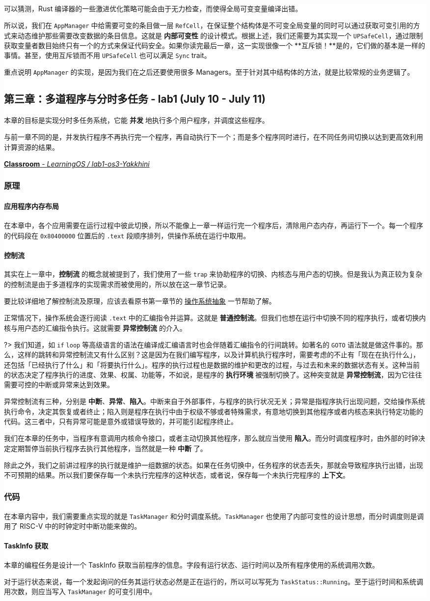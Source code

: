 可以猜测，Rust 编译器的一些激进优化策略可能会由于无力检查，而使得全局可变变量编译出错。

所以说，我们在 `AppManager` 中给需要可变的条目做一层 `RefCell`，在保证整个结构体是不可变全局变量的同时可以通过获取可变引用的方式来动态维护那些需要改变数据的条目信息。这就是 **内部可变性** 的设计模式。根据上述，我们还需要为其实现一个 `UPSafeCell`，通过限制获取变量者数目始终只有一个的方式来保证代码安全。如果你读完最后一章，这一实现很像一个 **互斥锁！**是的，它们做的基本是一样的事情。甚至，使用互斥锁而不用 `UPSafeCell` 也可以满足 `Sync` trait。

重点说明 `AppManager` 的实现，是因为我们在之后还要使用很多 Managers。至于针对其中结构体的方法，就是比较常规的业务逻辑了。

## 第三章：多道程序与分时多任务 - lab1 (July 10 - July 11)

本章的目标是实现分时多任务系统，它能 **并发** 地执行多个用户程序，并调度这些程序。

与前一章不同的是，并发执行程序不再执行完一个程序，再自动执行下一个；而是多个程序同时进行，在不同任务间切换以达到更高效利用计算资源的结果。

[**Classroom** - *LearningOS / lab1-os3-Yakkhini*](https://github.com/LearningOS/lab1-os3-Yakkhini)

### 原理

#### 应用程序内存布局

在本章中，各个应用需要在运行过程中彼此切换，所以不能像上一章一样运行完一个程序后，清除用户态内存，再运行下一个。每一个程序的代码段在 `0x80400000` 位置后的 `.text` 段顺序排列，供操作系统在运行中取用。

#### 控制流

其实在上一章中，**控制流** 的概念就被提到了，我们使用了一些 `trap` 来协助程序的切换、内核态与用户态的切换。但是我认为真正较为复杂的控制流是由于多道程序的实现需求而被使用的，所以放在这一章节记录。

要比较详细地了解控制流及原理，应该去看原书第一章节的 [操作系统抽象](http://rcore-os.cn/rCore-Tutorial-Book-v3/chapter0/3os-hw-abstract.html) 一节帮助了解。

正常情况下，操作系统会逐行阅读 `.text` 中的汇编指令并运算。这就是 **普通控制流**。但我们也想在运行中切换不同的程序执行，或者切换内核与用户态的汇编指令执行。这就需要 **异常控制流** 的介入。

?> 我们知道，如 `if` `loop` 等高级语言的语法在编译成汇编语言时也会伴随着汇编指令的行间跳转。如著名的 `GOTO` 语法就是做这件事的。那么，这样的跳转和异常控制流又有什么区别？这是因为在我们编写程序，以及计算机执行程序时，需要考虑的不止有「现在在执行什么」，还包括「已经执行了什么」和「将要执行什么」。程序的执行过程也是数据的维护和更改的过程，与过去和未来的数据状态有关。这种当前的状态决定了程序执行的进度、效果、权属、功能等，不如说，是程序的 **执行环境** 被强制切换了。这种突变就是 **异常控制流**，因为它往往需要可控的中断或异常来达到效果。

异常控制流有三种，分别是 **中断**、**异常**、**陷入**。中断来自于外部事件，与程序的执行状况无关；异常是指程序执行出现问题，交给操作系统执行命令，决定其恢复或者终止；陷入则是程序在执行中由于权级不够或者特殊需求，有意地切换到其他程序或者内核态来执行特定功能的代码。这三者中，只有异常可能是意外或错误导致的，并可能引起程序终止。

我们在本章的任务中，当程序有意调用内核命令接口，或者主动切换其他程序，那么就应当使用 **陷入**。而分时调度程序时，由外部的时钟决定定期暂停当前执行程序去执行其他程序，当然就是一种 **中断** 了。

除此之外，我们之前讲过程序的执行就是维护一组数据的状态。如果在任务切换中，任务程序的状态丢失，那就会导致程序执行出错，出现不可预期的结果。所以我们要保存每一个未执行完程序的这种状态，或者说，保存每一个未执行完程序的 **上下文**。

### 代码

在本章内容中，我们需要重点实现的就是 `TaskManager` 和分时调度系统。`TaskManager` 也使用了内部可变性的设计思想，而分时调度则是调用了 RISC-V 中的时钟定时中断功能来做的。

#### TaskInfo 获取

本章的编程任务是设计一个 TaskInfo 获取当前程序的信息。字段有运行状态、运行时间以及所有程序使用的系统调用次数。

对于运行状态来说，每一个发起询问的任务其运行状态必然是正在运行的，所以可以写死为 `TaskStatus::Running`。至于运行时间和系统调用次数，则应当写入 `TaskManager` 的可变引用中。
